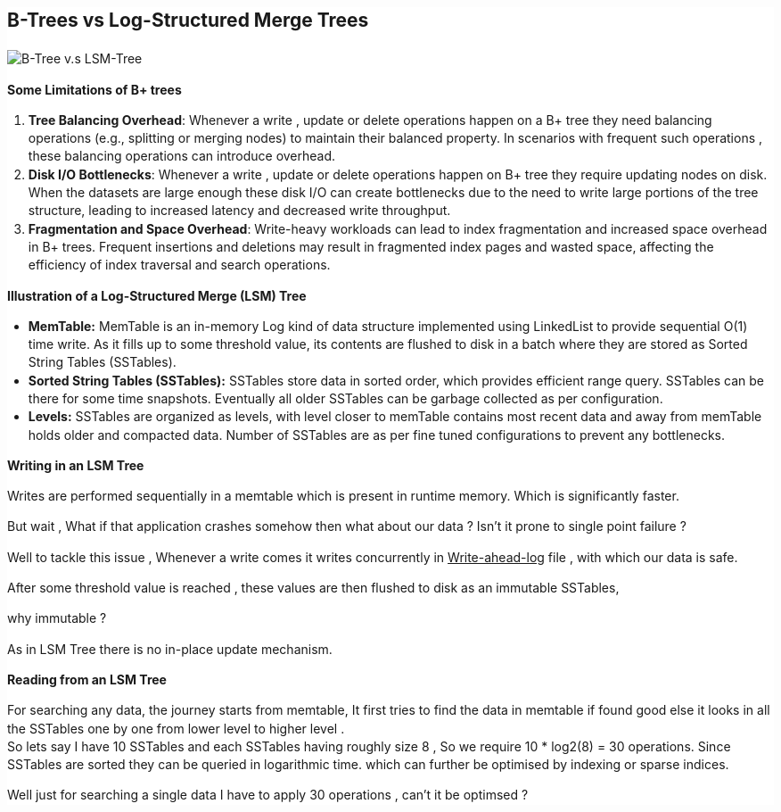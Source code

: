 ## B-Trees vs Log-Structured Merge Trees

![B-Tree v.s LSM-Tree](https://miro.medium.com/v2/resize:fit:1400/1*551nefvVUZD-TvXI119fMA.jpeg)


 **Some Limitations of B+ trees**
1. **Tree Balancing Overhead**: Whenever a write , update or delete operations happen on a B+ tree they need balancing operations (e.g., splitting or merging nodes) to maintain their balanced property. In scenarios with frequent such operations , these balancing operations can introduce overhead.
2. **Disk I/O Bottlenecks**: Whenever a write , update or delete operations happen on B+ tree they require updating nodes on disk. When the datasets are large enough these disk I/O can create bottlenecks due to the need to write large portions of the tree structure, leading to increased latency and decreased write throughput.
3. **Fragmentation and Space Overhead**: Write-heavy workloads can lead to index fragmentation and increased space overhead in B+ trees. Frequent insertions and deletions may result in fragmented index pages and wasted space, affecting the efficiency of index traversal and search operations.

**Illustration of a Log-Structured Merge (LSM) Tree**
- **MemTable:** MemTable is an in-memory Log kind of data structure implemented using LinkedList to provide sequential O(1) time write. As it fills up to some threshold value, its contents are flushed to disk in a batch where they are stored as Sorted String Tables (SSTables).
- **Sorted String Tables (SSTables):** SSTables store data in sorted order, which provides efficient range query. SSTables can be there for some time snapshots. Eventually all older SSTables can be garbage collected as per configuration.
- **Levels:** SSTables are organized as levels, with level closer to memTable contains most recent data and away from memTable holds older and compacted data. Number of SSTables are as per fine tuned configurations to prevent any bottlenecks.

**Writing in an LSM Tree**

Writes are performed sequentially in a memtable which is present in runtime memory. Which is significantly faster.

But wait , What if that application crashes somehow then what about our data ? Isn’t it prone to single point failure ?

Well to tackle this issue , Whenever a write comes it writes concurrently in [Write-ahead-log](https://en.wikipedia.org/wiki/Write-ahead_logging) file , with which our data is safe.

After some threshold value is reached , these values are then flushed to disk as an immutable SSTables,

why immutable ?

As in LSM Tree there is no in-place update mechanism.

**Reading from an LSM Tree**

For searching any data, the journey starts from memtable, It first tries to find the data in memtable if found good else it looks in all the SSTables one by one from lower level to higher level .  
So lets say I have 10 SSTables and each SSTables having roughly size 8 , So we require 10 * log2(8) = 30 operations. Since SSTables are sorted they can be queried in logarithmic time. which can further be optimised by indexing or sparse indices.

Well just for searching a single data I have to apply 30 operations , can’t it be optimsed ?
